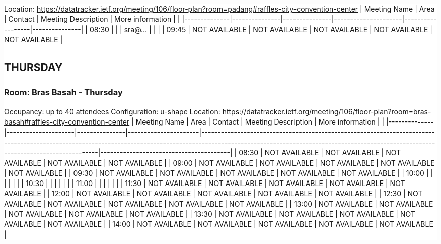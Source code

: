 Location: https://datatracker.ietf.org/meeting/106/floor-plan?room=padang#raffles-city-convention-center
| Meeting Name | Area          | Contact       | Meeting Description | More information |               |
|--------------|---------------|---------------|---------------------|------------------|---------------|
| 08:30        |               |               | sra@…               |                  |               |
| 09:45        | NOT AVAILABLE | NOT AVAILABLE | NOT AVAILABLE       | NOT AVAILABLE    | NOT AVAILABLE |
## THURSDAY
### Room: Bras Basah - Thursday
Occupancy: up to 40 attendees
Configuration: u-shape
Location: https://datatracker.ietf.org/meeting/106/floor-plan?room=bras-basah#raffles-city-convention-center
| Meeting Name | Area                | Contact       | Meeting Description  | More information                                                                                                                                                                                                                         |                                        |
|--------------|---------------------|---------------|----------------------|------------------------------------------------------------------------------------------------------------------------------------------------------------------------------------------------------------------------------------------|----------------------------------------|
| 08:30        | NOT AVAILABLE       | NOT AVAILABLE | NOT AVAILABLE        | NOT AVAILABLE                                                                                                                                                                                                                            | NOT AVAILABLE                          |
| 09:00        | NOT AVAILABLE       | NOT AVAILABLE | NOT AVAILABLE        | NOT AVAILABLE                                                                                                                                                                                                                            | NOT AVAILABLE                          |
| 09:30        | NOT AVAILABLE       | NOT AVAILABLE | NOT AVAILABLE        | NOT AVAILABLE                                                                                                                                                                                                                            | NOT AVAILABLE                          |
| 10:00        |                     |               |                      |                                                                                                                                                                                                                                          |                                        |
| 10:30        |                     |               |                      |                                                                                                                                                                                                                                          |                                        |
| 11:00        |                     |               |                      |                                                                                                                                                                                                                                          |                                        |
| 11:30        | NOT AVAILABLE       | NOT AVAILABLE | NOT AVAILABLE        | NOT AVAILABLE                                                                                                                                                                                                                            | NOT AVAILABLE                          |
| 12:00        | NOT AVAILABLE       | NOT AVAILABLE | NOT AVAILABLE        | NOT AVAILABLE                                                                                                                                                                                                                            | NOT AVAILABLE                          |
| 12:30        | NOT AVAILABLE       | NOT AVAILABLE | NOT AVAILABLE        | NOT AVAILABLE                                                                                                                                                                                                                            | NOT AVAILABLE                          |
| 13:00        | NOT AVAILABLE       | NOT AVAILABLE | NOT AVAILABLE        | NOT AVAILABLE                                                                                                                                                                                                                            | NOT AVAILABLE                          |
| 13:30        | NOT AVAILABLE       | NOT AVAILABLE | NOT AVAILABLE        | NOT AVAILABLE                                                                                                                                                                                                                            | NOT AVAILABLE                          |
| 14:00        | NOT AVAILABLE       | NOT AVAILABLE | NOT AVAILABLE        | NOT AVAILABLE                                                                                                                                                                                                                            | NOT AVAILABLE                          |